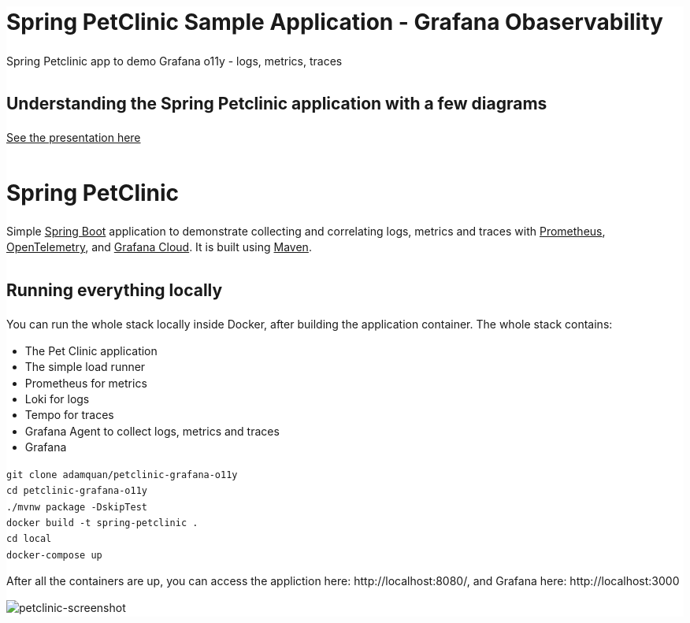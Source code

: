 # Spring PetClinic Sample Application - Grafana Obaservability
 Spring Petclinic app to demo Grafana o11y - logs, metrics, traces

## Understanding the Spring Petclinic application with a few diagrams
<a href="https://speakerdeck.com/michaelisvy/spring-petclinic-sample-application">See the presentation here</a>

# Spring PetClinic
Simple [Spring Boot](https://spring.io/guides/gs/spring-boot) application to demonstrate collecting and correlating logs, metrics and traces with [Prometheus](https://prometheus.io/), [OpenTelemetry](https://opentelemetry.io/), and [Grafana Cloud](https://grafana.com/products/cloud/). It is built using [Maven](https://spring.io/guides/gs/maven/). 

## Running everything locally

You can run the whole stack locally inside Docker, after building the application container. The whole stack contains:

- The Pet Clinic application
- The simple load runner
- Prometheus for metrics
- Loki for logs
- Tempo for traces
- Grafana Agent to collect logs, metrics and traces
- Grafana

```
git clone adamquan/petclinic-grafana-o11y
cd petclinic-grafana-o11y
./mvnw package -DskipTest
docker build -t spring-petclinic .
cd local
docker-compose up
```
After all the containers are up, you can access the appliction here: http://localhost:8080/, and Grafana here: http://localhost:3000

<img width="521" alt="petclinic-screenshot" src="https://cloud.githubusercontent.com/assets/838318/19727082/2aee6d6c-9b8e-11e6-81fe-e889a5ddfded.png">
